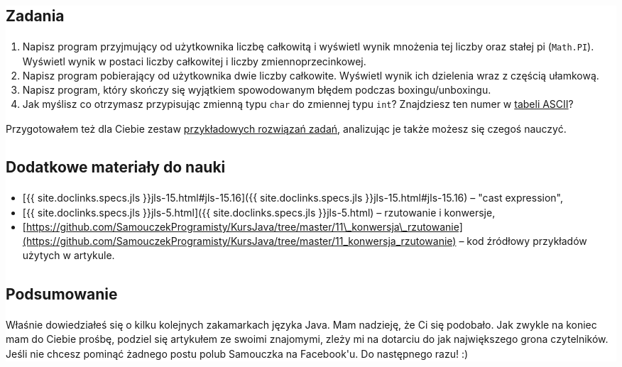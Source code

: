 ## Zadania

1. Napisz program przyjmujący od użytkownika liczbę całkowitą i wyświetl wynik mnożenia tej liczby oraz stałej pi (`Math.PI`). Wyświetl wynik w postaci liczby całkowitej i liczby zmiennoprzecinkowej.
2. Napisz program pobierający od użytkownika dwie liczby całkowite. Wyświetl wynik ich dzielenia wraz z częścią ułamkową.
3. Napisz program, który skończy się wyjątkiem spowodowanym błędem podczas boxingu/unboxingu.
4. Jak myślisz co otrzymasz przypisując zmienną typu `char` do zmiennej typu `int`? Znajdziesz ten numer w [tabeli ASCII](https://pl.wikipedia.org/wiki/ASCII#Tabela)?

Przygotowałem też dla Ciebie zestaw [przykładowych rozwiązań zadań](https://github.com/SamouczekProgramisty/KursJava/tree/master/11_konwersja_rzutowanie/src/main/java/pl/samouczekprogramisty/kursjava/zadanie), analizując je także możesz się czegoś nauczyć.

## Dodatkowe materiały do nauki

- [{{ site.doclinks.specs.jls }}jls-15.html#jls-15.16]({{ site.doclinks.specs.jls }}jls-15.html#jls-15.16) – "cast expression",
- [{{ site.doclinks.specs.jls }}jls-5.html]({{ site.doclinks.specs.jls }}jls-5.html) – rzutowanie i konwersje,
- [https://github.com/SamouczekProgramisty/KursJava/tree/master/11\_konwersja\_rzutowanie](https://github.com/SamouczekProgramisty/KursJava/tree/master/11_konwersja_rzutowanie) – kod źródłowy przykładów użytych w artykule.

## Podsumowanie

Właśnie dowiedziałeś się o kilku kolejnych zakamarkach języka Java. Mam nadzieję, że Ci się podobało. Jak zwykle na koniec mam do Ciebie prośbę, podziel się artykułem ze swoimi znajomymi, zleży mi na dotarciu do jak największego grona czytelników. Jeśli nie chcesz pominąć żadnego postu polub Samouczka na Facebook'u. Do następnego razu! :)
